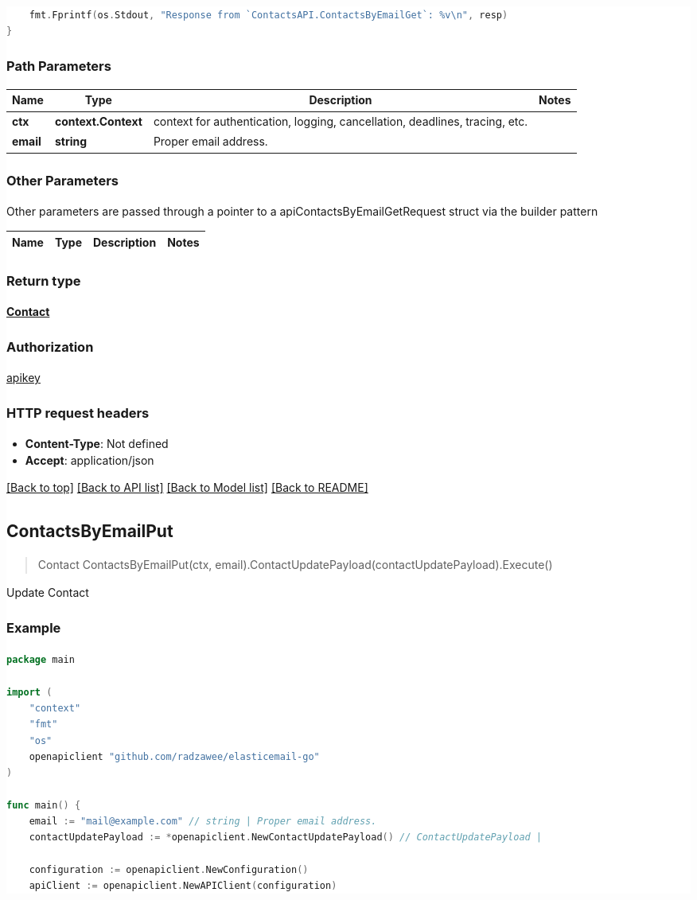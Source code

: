 ```go
	fmt.Fprintf(os.Stdout, "Response from `ContactsAPI.ContactsByEmailGet`: %v\n", resp)
}
```

### Path Parameters


Name | Type | Description  | Notes
------------- | ------------- | ------------- | -------------
**ctx** | **context.Context** | context for authentication, logging, cancellation, deadlines, tracing, etc.
**email** | **string** | Proper email address. | 

### Other Parameters

Other parameters are passed through a pointer to a apiContactsByEmailGetRequest struct via the builder pattern


Name | Type | Description  | Notes
------------- | ------------- | ------------- | -------------


### Return type

[**Contact**](Contact.md)

### Authorization

[apikey](../README.md#apikey)

### HTTP request headers

- **Content-Type**: Not defined
- **Accept**: application/json

[[Back to top]](#) [[Back to API list]](../README.md#documentation-for-api-endpoints)
[[Back to Model list]](../README.md#documentation-for-models)
[[Back to README]](../README.md)


## ContactsByEmailPut

> Contact ContactsByEmailPut(ctx, email).ContactUpdatePayload(contactUpdatePayload).Execute()

Update Contact



### Example

```go
package main

import (
	"context"
	"fmt"
	"os"
	openapiclient "github.com/radzawee/elasticemail-go"
)

func main() {
	email := "mail@example.com" // string | Proper email address.
	contactUpdatePayload := *openapiclient.NewContactUpdatePayload() // ContactUpdatePayload | 

	configuration := openapiclient.NewConfiguration()
	apiClient := openapiclient.NewAPIClient(configuration)
```